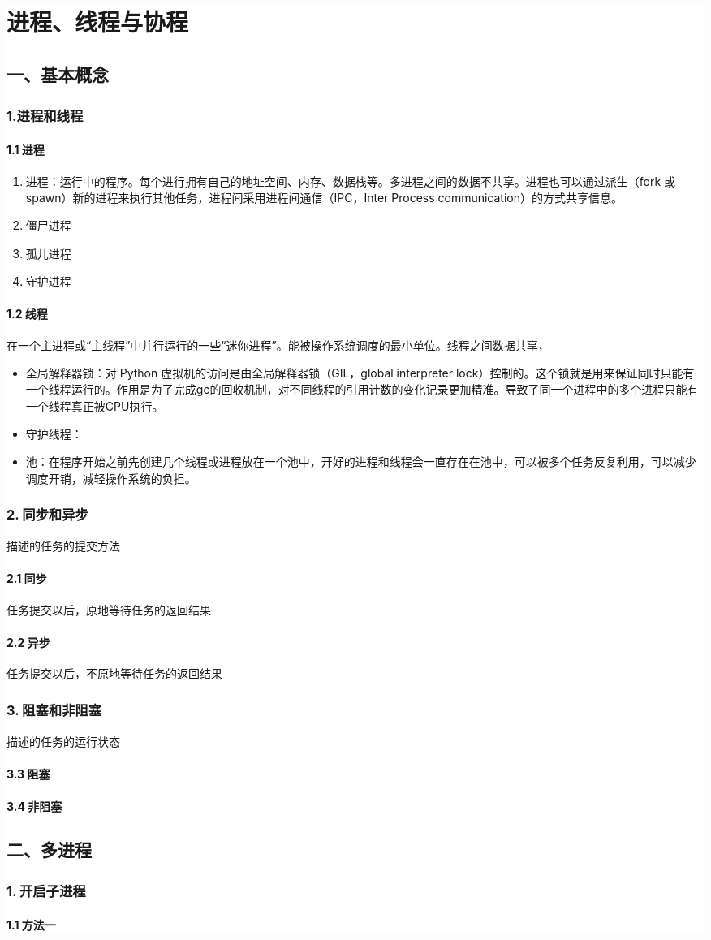 # 进程、线程与协程

## 一、基本概念

### 1.进程和线程

#### 1.1 进程

1. 进程：运行中的程序。每个进行拥有自己的地址空间、内存、数据栈等。多进程之间的数据不共享。进程也可以通过派生（fork 或 spawn）新的进程来执行其他任务，进程间采用进程间通信（IPC，Inter Process communication）的方式共享信息。

2. 僵尸进程

3. 孤儿进程
4. 守护进程

#### 1.2 线程

在一个主进程或“主线程”中并行运行的一些“迷你进程”。能被操作系统调度的最小单位。线程之间数据共享，

- 全局解释器锁：对 Python 虚拟机的访问是由全局解释器锁（GIL，global interpreter lock）控制的。这个锁就是用来保证同时只能有一个线程运行的。作用是为了完成gc的回收机制，对不同线程的引用计数的变化记录更加精准。导致了同一个进程中的多个进程只能有一个线程真正被CPU执行。

- 守护线程：

- 池：在程序开始之前先创建几个线程或进程放在一个池中，开好的进程和线程会一直存在在池中，可以被多个任务反复利用，可以减少调度开销，减轻操作系统的负担。

### 2. 同步和异步

描述的任务的提交方法

#### 2.1 同步

任务提交以后，原地等待任务的返回结果

#### 2.2 异步

任务提交以后，不原地等待任务的返回结果

### 3. 阻塞和非阻塞

描述的任务的运行状态

#### 3.3 阻塞



#### 3.4 非阻塞

## 二、多进程

### 1. 开启子进程

#### 1.1 方法一
